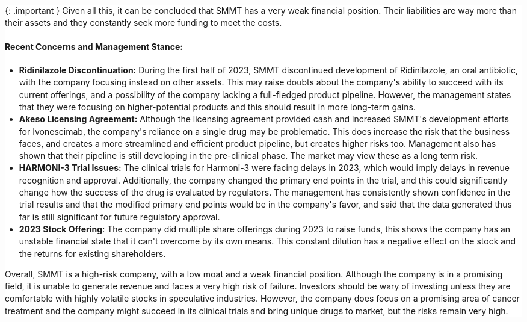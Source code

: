 {: .important }
Given all this, it can be concluded that SMMT has a very weak financial position. Their liabilities are way more than their assets and they constantly seek more funding to meet the costs.

#### Recent Concerns and Management Stance:

*   **Ridinilazole Discontinuation:** During the first half of 2023, SMMT discontinued development of Ridinilazole, an oral antibiotic, with the company focusing instead on other assets. This may raise doubts about the company's ability to succeed with its current offerings, and a possibility of the company lacking a full-fledged product pipeline. However, the management states that they were focusing on higher-potential products and this should result in more long-term gains.
*  **Akeso Licensing Agreement:** Although the licensing agreement provided cash and increased SMMT's development efforts for Ivonescimab, the company's reliance on a single drug may be problematic. This does increase the risk that the business faces, and creates a more streamlined and efficient product pipeline, but creates higher risks too. Management also has shown that their pipeline is still developing in the pre-clinical phase. The market may view these as a long term risk.
*  **HARMONI-3 Trial Issues:** The clinical trials for Harmoni-3 were facing delays in 2023, which would imply delays in revenue recognition and approval. Additionally, the company changed the primary end points in the trial, and this could significantly change how the success of the drug is evaluated by regulators. The management has consistently shown confidence in the trial results and that the modified primary end points would be in the company's favor, and said that the data generated thus far is still significant for future regulatory approval.
*  **2023 Stock Offering**: The company did multiple share offerings during 2023 to raise funds, this shows the company has an unstable financial state that it can't overcome by its own means. This constant dilution has a negative effect on the stock and the returns for existing shareholders.

Overall, SMMT is a high-risk company, with a low moat and a weak financial position. Although the company is in a promising field, it is unable to generate revenue and faces a very high risk of failure. Investors should be wary of investing unless they are comfortable with highly volatile stocks in speculative industries. However, the company does focus on a promising area of cancer treatment and the company might succeed in its clinical trials and bring unique drugs to market, but the risks remain very high.
